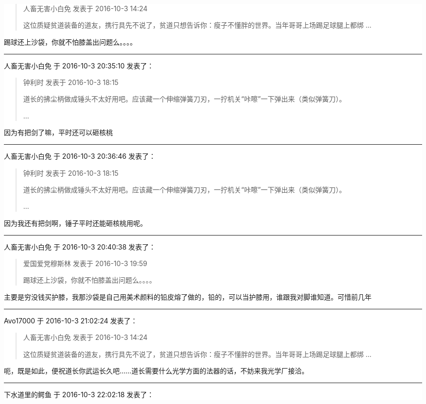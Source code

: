 > 人畜无害小白免 发表于 2016-10-3 14:24
> 
> 这位质疑贫道装备的道友，携行具先不说了，贫道只想告诉你：瘦子不懂胖的世界。当年哥哥上场踢足球腿上都绑 ...



踢球还上沙袋，你就不怕膝盖出问题么。。。。

---------

人畜无害小白免 于 2016-10-3 20:35:10 发表了：

> 钟利时 发表于 2016-10-3 18:15
> 
> 道长的拂尘柄做成锤头不太好用吧。应该藏一个伸缩弹簧刀刃，一拧机关“咔嚓”一下弹出来（类似弹簧刀）。
> 
> ...



因为有把剑了嘛，平时还可以砸核桃

---------

人畜无害小白免 于 2016-10-3 20:36:46 发表了：

> 钟利时 发表于 2016-10-3 18:15
> 
> 道长的拂尘柄做成锤头不太好用吧。应该藏一个伸缩弹簧刀刃，一拧机关“咔嚓”一下弹出来（类似弹簧刀）。
> 
> ...



因为我还有把剑啊，锤子平时还能砸核桃用呢。

---------

人畜无害小白免 于 2016-10-3 20:40:38 发表了：

> 爱国爱党穆斯林 发表于 2016-10-3 19:59
> 
> 踢球还上沙袋，你就不怕膝盖出问题么。。。。



主要是穷没钱买护膝，我那沙袋是自己用美术颜料的铅皮熔了做的，铅的，可以当护膝用，谁跟我对脚谁知道。可惜前几年

---------

Avo17000 于 2016-10-3 21:02:24 发表了：

> 人畜无害小白免 发表于 2016-10-3 14:24
> 
> 这位质疑贫道装备的道友，携行具先不说了，贫道只想告诉你：瘦子不懂胖的世界。当年哥哥上场踢足球腿上都绑 ...



呃，既是如此，便祝道长你武运长久吧……道长需要什么光学方面的法器的话，不妨来我光学厂接洽。

---------

下水道里的鳄鱼 于 2016-10-3 22:02:18 发表了：
